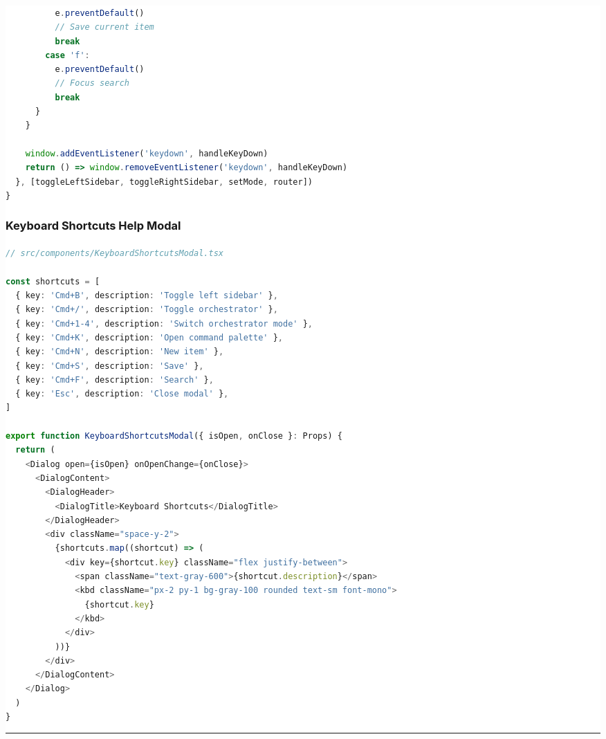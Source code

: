 ```typescript
          e.preventDefault()
          // Save current item
          break
        case 'f':
          e.preventDefault()
          // Focus search
          break
      }
    }
    
    window.addEventListener('keydown', handleKeyDown)
    return () => window.removeEventListener('keydown', handleKeyDown)
  }, [toggleLeftSidebar, toggleRightSidebar, setMode, router])
}
```

### Keyboard Shortcuts Help Modal

```typescript
// src/components/KeyboardShortcutsModal.tsx

const shortcuts = [
  { key: 'Cmd+B', description: 'Toggle left sidebar' },
  { key: 'Cmd+/', description: 'Toggle orchestrator' },
  { key: 'Cmd+1-4', description: 'Switch orchestrator mode' },
  { key: 'Cmd+K', description: 'Open command palette' },
  { key: 'Cmd+N', description: 'New item' },
  { key: 'Cmd+S', description: 'Save' },
  { key: 'Cmd+F', description: 'Search' },
  { key: 'Esc', description: 'Close modal' },
]

export function KeyboardShortcutsModal({ isOpen, onClose }: Props) {
  return (
    <Dialog open={isOpen} onOpenChange={onClose}>
      <DialogContent>
        <DialogHeader>
          <DialogTitle>Keyboard Shortcuts</DialogTitle>
        </DialogHeader>
        <div className="space-y-2">
          {shortcuts.map((shortcut) => (
            <div key={shortcut.key} className="flex justify-between">
              <span className="text-gray-600">{shortcut.description}</span>
              <kbd className="px-2 py-1 bg-gray-100 rounded text-sm font-mono">
                {shortcut.key}
              </kbd>
            </div>
          ))}
        </div>
      </DialogContent>
    </Dialog>
  )
}
```

---